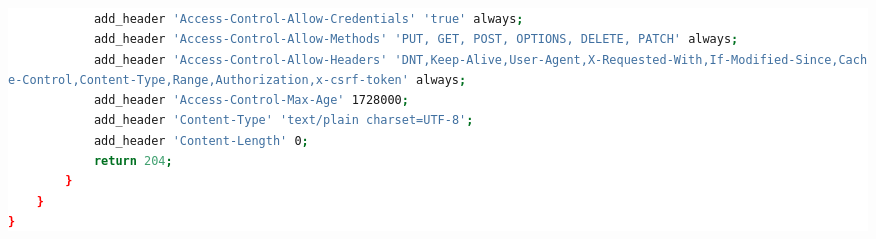 ```bash
            add_header 'Access-Control-Allow-Credentials' 'true' always;
            add_header 'Access-Control-Allow-Methods' 'PUT, GET, POST, OPTIONS, DELETE, PATCH' always;
            add_header 'Access-Control-Allow-Headers' 'DNT,Keep-Alive,User-Agent,X-Requested-With,If-Modified-Since,Cache-Control,Content-Type,Range,Authorization,x-csrf-token' always;
            add_header 'Access-Control-Max-Age' 1728000;
            add_header 'Content-Type' 'text/plain charset=UTF-8';
            add_header 'Content-Length' 0;
            return 204;
        }
    }
}
```
